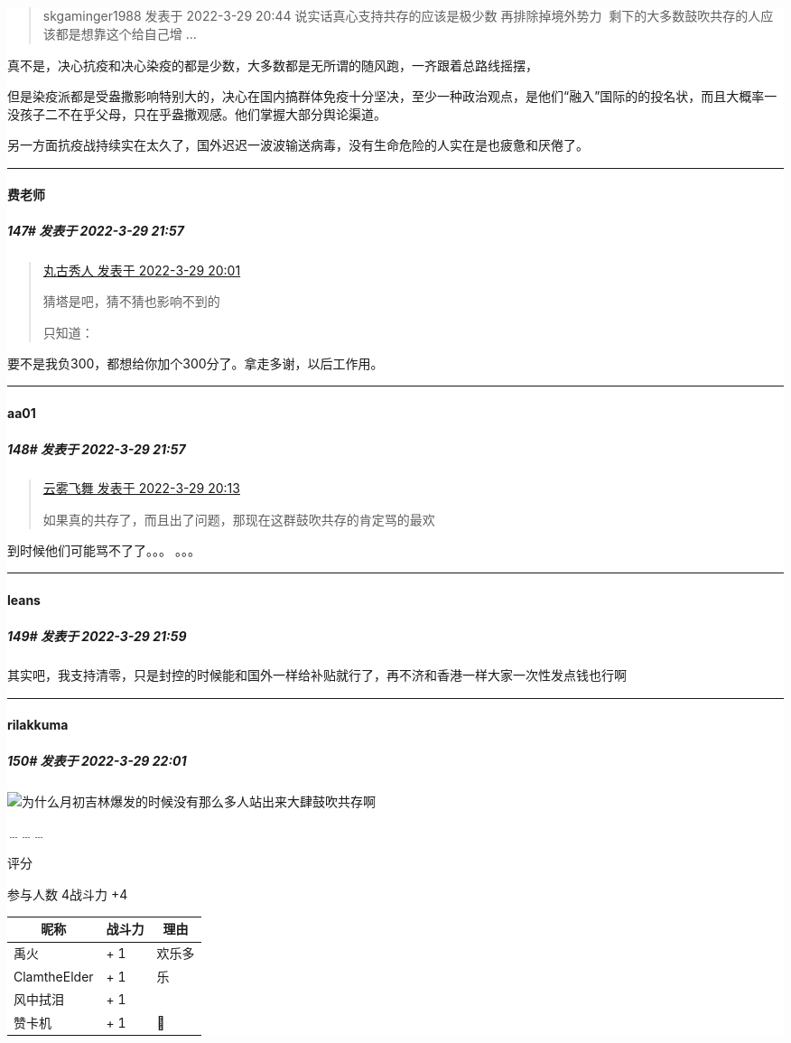 <blockquote>skgaminger1988 发表于 2022-3-29 20:44
说实话真心支持共存的应该是极少数 再排除掉境外势力  剩下的大多数鼓吹共存的人应该都是想靠这个给自己增 ...</blockquote>
真不是，决心抗疫和决心染疫的都是少数，大多数都是无所谓的随风跑，一齐跟着总路线摇摆，

但是染疫派都是受盎撒影响特别大的，决心在国内搞群体免疫十分坚决，至少一种政治观点，是他们“融入”国际的的投名状，而且大概率一没孩子二不在乎父母，只在乎盎撒观感。他们掌握大部分舆论渠道。

另一方面抗疫战持续实在太久了，国外迟迟一波波输送病毒，没有生命危险的人实在是也疲惫和厌倦了。

*****

####  费老师  
##### 147#       发表于 2022-3-29 21:57

<blockquote><a href="httphttps://bbs.saraba1st.com/2b/forum.php?mod=redirect&amp;goto=findpost&amp;pid=55234462&amp;ptid=2060676" target="_blank">丸古秀人 发表于 2022-3-29 20:01</a>

猜塔是吧，猜不猜也影响不到的

只知道：</blockquote>
要不是我负300，都想给你加个300分了。拿走多谢，以后工作用。

*****

####  aa01  
##### 148#       发表于 2022-3-29 21:57

<blockquote><a href="httphttps://bbs.saraba1st.com/2b/forum.php?mod=redirect&amp;goto=findpost&amp;pid=55234616&amp;ptid=2060676" target="_blank">云雾飞舞 发表于 2022-3-29 20:13</a>

如果真的共存了，而且出了问题，那现在这群鼓吹共存的肯定骂的最欢</blockquote>
到时候他们可能骂不了了。。。 。。。

*****

####  leans  
##### 149#       发表于 2022-3-29 21:59

其实吧，我支持清零，只是封控的时候能和国外一样给补贴就行了，再不济和香港一样大家一次性发点钱也行啊

*****

####  rilakkuma  
##### 150#       发表于 2022-3-29 22:01

<img src="https://static.saraba1st.com/image/smiley/face2017/245.png" referrerpolicy="no-referrer">为什么月初吉林爆发的时候没有那么多人站出来大肆鼓吹共存啊

﹍﹍﹍

评分

 参与人数 4战斗力 +4

|昵称|战斗力|理由|
|----|---|---|
| 禹火| + 1|欢乐多|
| ClamtheElder| + 1|乐|
| 风中拭泪| + 1||
| 赞卡机| + 1|🤫|
